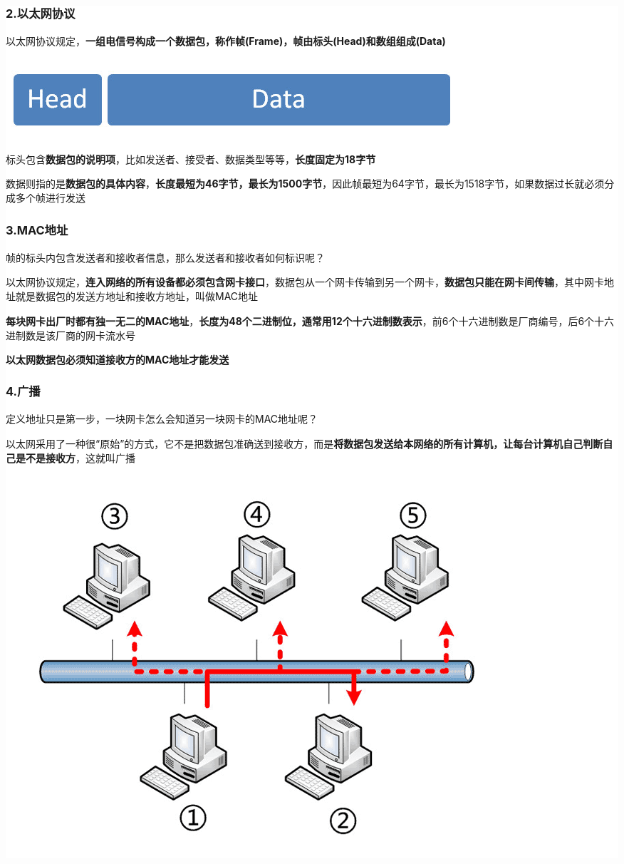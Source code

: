 ### 2.以太网协议

以太网协议规定，**一组电信号构成一个数据包，称作帧(Frame)，帧由标头(Head)和数组组成(Data)**

![img](assets/bg2012052904.png)

标头包含**数据包的说明项**，比如发送者、接受者、数据类型等等，**长度固定为18字节**

数据则指的是**数据包的具体内容**，**长度最短为46字节，最长为1500字节**，因此帧最短为64字节，最长为1518字节，如果数据过长就必须分成多个帧进行发送

### 3.MAC地址

帧的标头内包含发送者和接收者信息，那么发送者和接收者如何标识呢？

以太网协议规定，**连入网络的所有设备都必须包含网卡接口**，数据包从一个网卡传输到另一个网卡，**数据包只能在网卡间传输**，其中网卡地址就是数据包的发送方地址和接收方地址，叫做MAC地址

**每块网卡出厂时都有独一无二的MAC地址**，**长度为48个二进制位，通常用12个十六进制数表示**，前6个十六进制数是厂商编号，后6个十六进制数是该厂商的网卡流水号

**以太网数据包必须知道接收方的MAC地址才能发送**

### 4.广播

定义地址只是第一步，一块网卡怎么会知道另一块网卡的MAC地址呢？

以太网采用了一种很“原始”的方式，它不是把数据包准确送到接收方，而是**将数据包发送给本网络的所有计算机，让每台计算机自己判断自己是不是接收方**，这就叫广播

![img](assets/bg2012052907.png)
